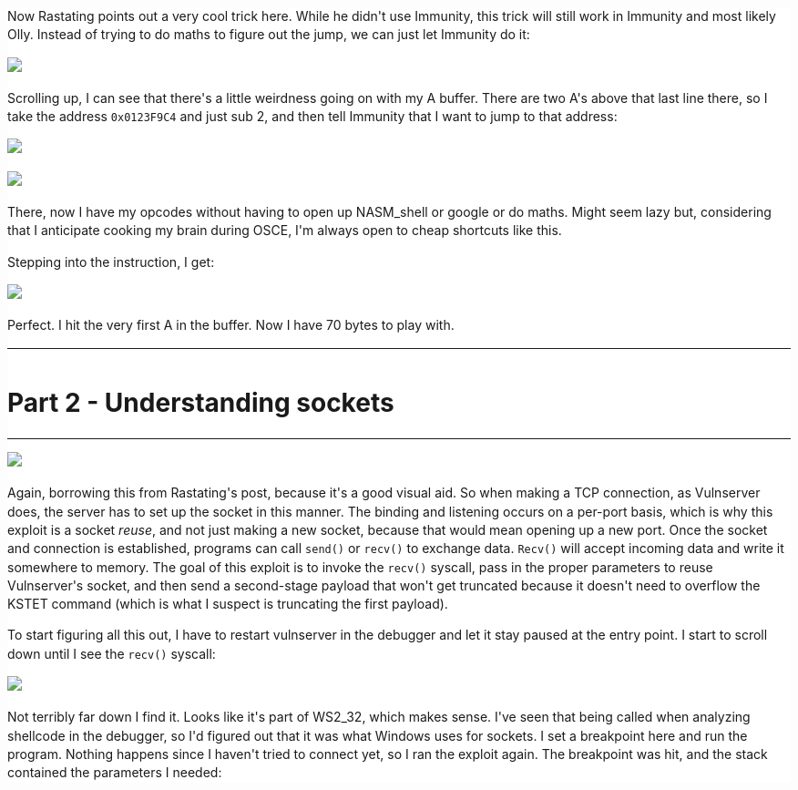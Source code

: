 Now Rastating points out a very cool trick here. While he didn't use Immunity, this trick will still work in Immunity and most likely Olly.
Instead of trying to do maths to figure out the jump, we can just let Immunity do it:

![](https://i.imgur.com/HdD4xGm.png")

Scrolling up, I can see that there's a little weirdness going on with my A buffer. There are two A's above that last line there, so I take the address `0x0123F9C4` and just sub 2, and then tell Immunity that I want to jump to that address:

![](https://i.imgur.com/iFwuZm3.png")

![](https://i.imgur.com/KrPsqzl.png)

There, now I have my opcodes without having to open up NASM_shell or google or do maths. Might seem lazy but, considering that I anticipate cooking my brain during OSCE, I'm always open to cheap shortcuts like this.

Stepping into the instruction, I get:

![](https://i.imgur.com/6S5JAl9.png)

Perfect. I hit the very first A in the buffer. Now I have 70 bytes to play with.


-----
# Part 2 - Understanding sockets
-----


![](https://i.imgur.com/0N4O9Z3.jpg)

Again, borrowing this from Rastating's post, because it's a good visual aid. So when making a TCP connection, as Vulnserver does, the server has to set up the socket in this manner. The binding and listening occurs on a per-port basis, which is why this exploit is a socket *reuse*, and not just making a new socket, because that would mean opening up a new port. Once the socket and connection is established, programs can call `send()` or `recv()` to exchange data. `Recv()` will accept incoming data and write it somewhere to memory. The goal of this exploit is to invoke the `recv()` syscall, pass in the proper parameters to reuse Vulnserver's socket, and then send a second-stage payload that won't get truncated because it doesn't need to overflow the KSTET command (which is what I suspect is truncating the first payload).

To start figuring all this out, I have to restart vulnserver in the debugger and let it stay paused at the entry point. I start to scroll down until I see the `recv()` syscall:

![](https://i.imgur.com/thjsXIS.png)

Not terribly far down I find it. Looks like it's part of WS2_32, which makes sense. I've seen that being called when analyzing shellcode in the debugger, so I'd figured out that it was what Windows uses for sockets. I set a breakpoint here and run the program. Nothing happens since I haven't tried to connect yet, so I ran the exploit again. The breakpoint was hit, and the stack contained the parameters I needed:
